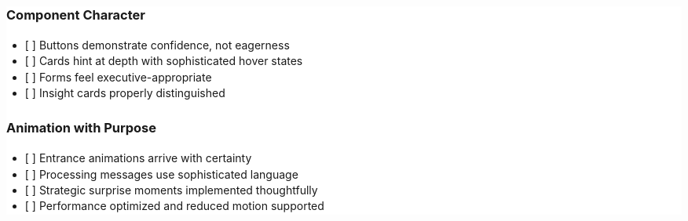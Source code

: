 ### **Component Character**

* \[ \] Buttons demonstrate confidence, not eagerness  
* \[ \] Cards hint at depth with sophisticated hover states  
* \[ \] Forms feel executive-appropriate  
* \[ \] Insight cards properly distinguished

### **Animation with Purpose**

* \[ \] Entrance animations arrive with certainty  
* \[ \] Processing messages use sophisticated language  
* \[ \] Strategic surprise moments implemented thoughtfully  
* \[ \] Performance optimized and reduced motion supported

